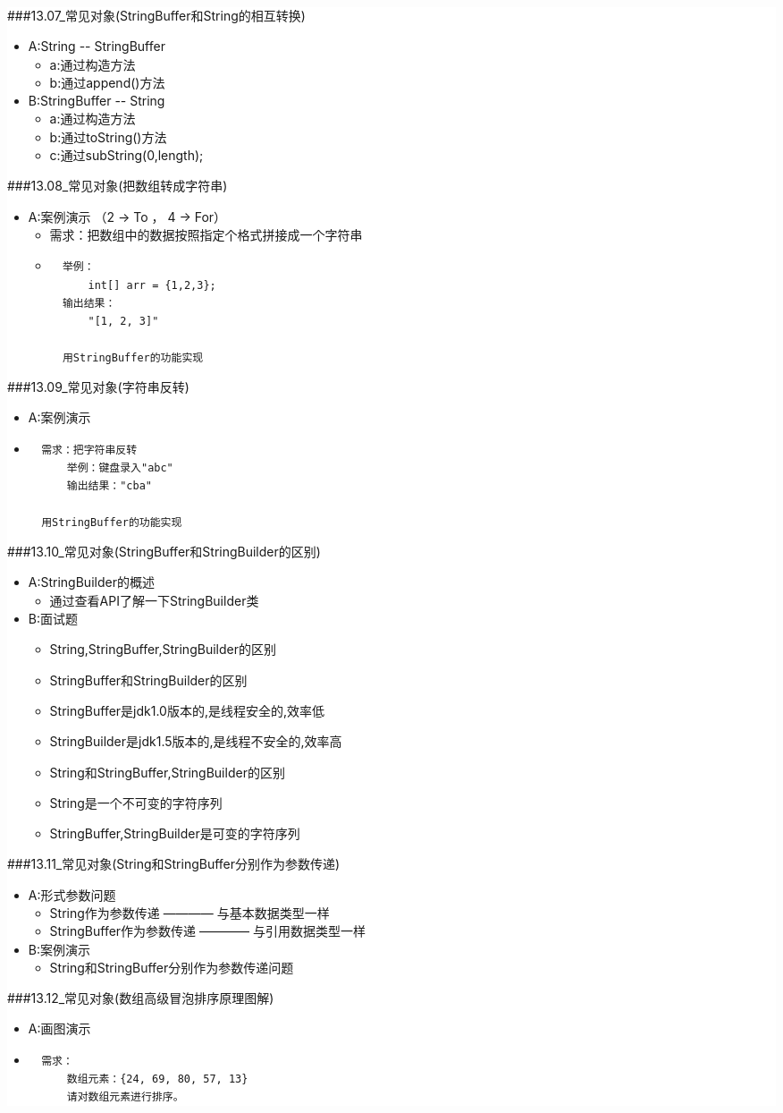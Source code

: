 ###13.07_常见对象(StringBuffer和String的相互转换)
* A:String -- StringBuffer 
	* a:通过构造方法
	* b:通过append()方法
* B:StringBuffer -- String
	* a:通过构造方法
	* b:通过toString()方法
	* c:通过subString(0,length);

###13.08_常见对象(把数组转成字符串)
* A:案例演示 （2 → To ， 4 → For）
	* 需求：把数组中的数据按照指定个格式拼接成一个字符串
	* 
			举例：
				int[] arr = {1,2,3};	
			输出结果：
				"[1, 2, 3]"
				
			用StringBuffer的功能实现

###13.09_常见对象(字符串反转)
* A:案例演示 
* 
		需求：把字符串反转
			举例：键盘录入"abc"		
			输出结果："cba"
			
		用StringBuffer的功能实现	

###13.10_常见对象(StringBuffer和StringBuilder的区别)
* A:StringBuilder的概述
	* 通过查看API了解一下StringBuilder类
* B:面试题
	* String,StringBuffer,StringBuilder的区别
	* StringBuffer和StringBuilder的区别
	* StringBuffer是jdk1.0版本的,是线程安全的,效率低
	* StringBuilder是jdk1.5版本的,是线程不安全的,效率高

	* String和StringBuffer,StringBuilder的区别
	* String是一个不可变的字符序列
	* StringBuffer,StringBuilder是可变的字符序列

###13.11_常见对象(String和StringBuffer分别作为参数传递)
* A:形式参数问题
	* String作为参数传递 ———— 与基本数据类型一样
	* StringBuffer作为参数传递 ———— 与引用数据类型一样
* B:案例演示
	* String和StringBuffer分别作为参数传递问题

###13.12_常见对象(数组高级冒泡排序原理图解)
* A:画图演示
* 
		需求：
			数组元素：{24, 69, 80, 57, 13}
			请对数组元素进行排序。
			